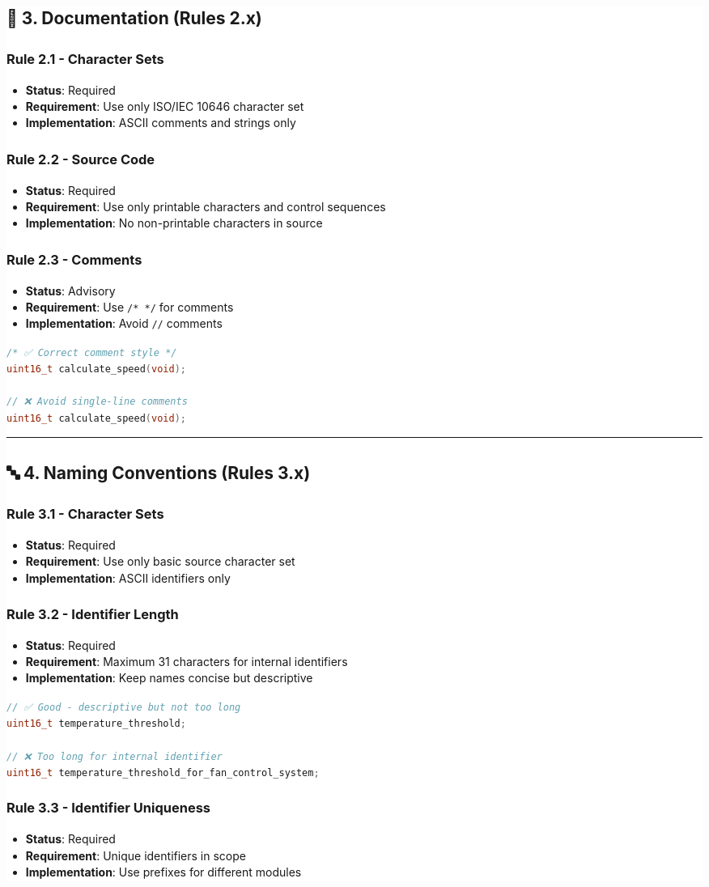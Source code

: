 
## 📝 **3. Documentation (Rules 2.x)**

### **Rule 2.1 - Character Sets**
- **Status**: Required
- **Requirement**: Use only ISO/IEC 10646 character set
- **Implementation**: ASCII comments and strings only

### **Rule 2.2 - Source Code**
- **Status**: Required
- **Requirement**: Use only printable characters and control sequences
- **Implementation**: No non-printable characters in source

### **Rule 2.3 - Comments**
- **Status**: Advisory
- **Requirement**: Use `/* */` for comments
- **Implementation**: Avoid `//` comments

```c
/* ✅ Correct comment style */
uint16_t calculate_speed(void);

// ❌ Avoid single-line comments
uint16_t calculate_speed(void);
```

---

## 🔤 **4. Naming Conventions (Rules 3.x)**

### **Rule 3.1 - Character Sets**
- **Status**: Required
- **Requirement**: Use only basic source character set
- **Implementation**: ASCII identifiers only

### **Rule 3.2 - Identifier Length**
- **Status**: Required
- **Requirement**: Maximum 31 characters for internal identifiers
- **Implementation**: Keep names concise but descriptive

```c
// ✅ Good - descriptive but not too long
uint16_t temperature_threshold;

// ❌ Too long for internal identifier
uint16_t temperature_threshold_for_fan_control_system;
```

### **Rule 3.3 - Identifier Uniqueness**
- **Status**: Required
- **Requirement**: Unique identifiers in scope
- **Implementation**: Use prefixes for different modules
